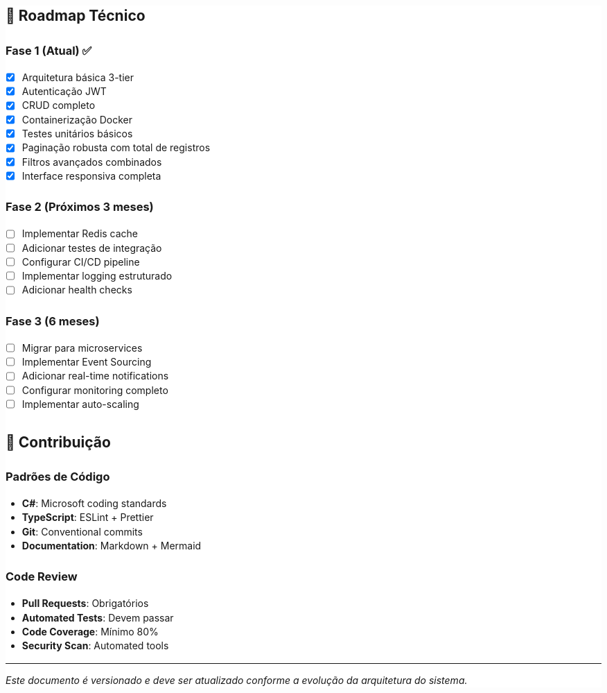 ## 🔮 Roadmap Técnico

### Fase 1 (Atual) ✅
- [x] Arquitetura básica 3-tier
- [x] Autenticação JWT
- [x] CRUD completo
- [x] Containerização Docker
- [x] Testes unitários básicos
- [x] Paginação robusta com total de registros
- [x] Filtros avançados combinados
- [x] Interface responsiva completa

### Fase 2 (Próximos 3 meses)
- [ ] Implementar Redis cache
- [ ] Adicionar testes de integração
- [ ] Configurar CI/CD pipeline
- [ ] Implementar logging estruturado
- [ ] Adicionar health checks

### Fase 3 (6 meses)
- [ ] Migrar para microservices
- [ ] Implementar Event Sourcing
- [ ] Adicionar real-time notifications
- [ ] Configurar monitoring completo
- [ ] Implementar auto-scaling

## 🤝 Contribuição

### Padrões de Código
- **C#**: Microsoft coding standards
- **TypeScript**: ESLint + Prettier
- **Git**: Conventional commits
- **Documentation**: Markdown + Mermaid

### Code Review
- **Pull Requests**: Obrigatórios
- **Automated Tests**: Devem passar
- **Code Coverage**: Mínimo 80%
- **Security Scan**: Automated tools

---

*Este documento é versionado e deve ser atualizado conforme a evolução da arquitetura do sistema.*